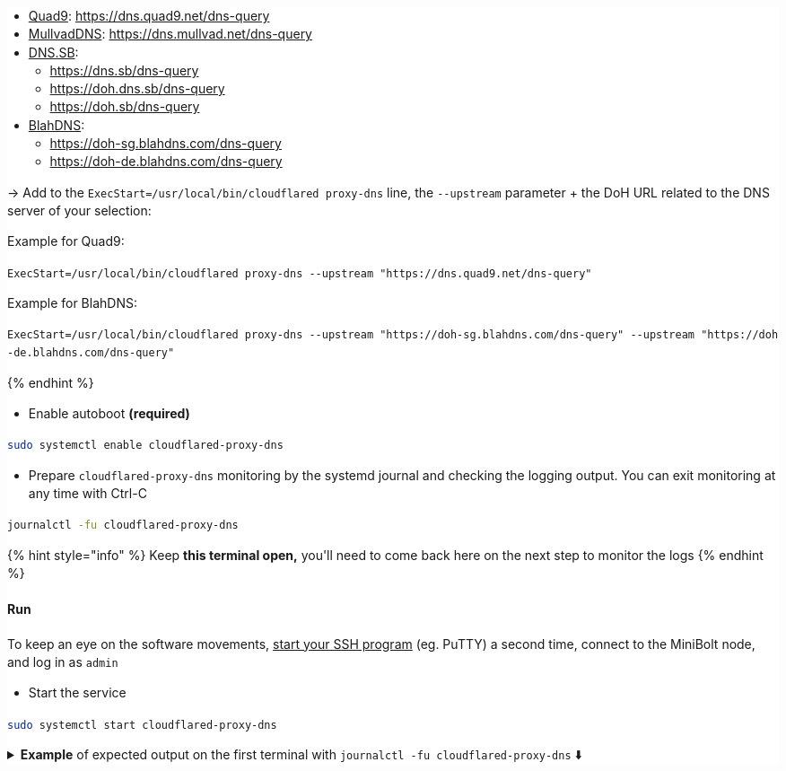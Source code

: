 * [Quad9](https://quad9.net/): https://dns.quad9.net/dns-query
* [MullvadDNS](https://mullvad.net/en/help/dns-over-https-and-dns-over-tls): https://dns.mullvad.net/dns-query
* [DNS.SB](https://dns.sb/):&#x20;
  * https://dns.sb/dns-query
  * https://doh.dns.sb/dns-query
  * https://doh.sb/dns-query
* [BlahDNS](https://blahdns.com/):&#x20;
  * https://doh-sg.blahdns.com/dns-query
  * https://doh-de.blahdns.com/dns-query

-> Add to the `ExecStart=/usr/local/bin/cloudflared proxy-dns` line, the `--upstream` parameter + the DoH URL related to the DNS server of your selection:

Example for Quad9:

```
ExecStart=/usr/local/bin/cloudflared proxy-dns --upstream "https://dns.quad9.net/dns-query"
```

Example for BlahDNS:

```
ExecStart=/usr/local/bin/cloudflared proxy-dns --upstream "https://doh-sg.blahdns.com/dns-query" --upstream "https://doh-de.blahdns.com/dns-query"
```
{% endhint %}

* Enable autoboot **(required)**

```bash
sudo systemctl enable cloudflared-proxy-dns
```

* Prepare `cloudflared-proxy-dns` monitoring by the systemd journal and checking the logging output. You can exit monitoring at any time with Ctrl-C

```bash
journalctl -fu cloudflared-proxy-dns
```

{% hint style="info" %}
Keep **this terminal open,** you'll need to come back here on the next step to monitor the logs
{% endhint %}

#### Run

To keep an eye on the software movements, [start your SSH program](../../index-1/remote-access.md#access-with-secure-shell) (eg. PuTTY) a second time, connect to the MiniBolt node, and log in as `admin`

* Start the service

```bash
sudo systemctl start cloudflared-proxy-dns
```

<details><summary><strong>Example</strong> of expected output on the first terminal with <code>journalctl -fu cloudflared-proxy-dns</code> ⬇️</summary></details>
